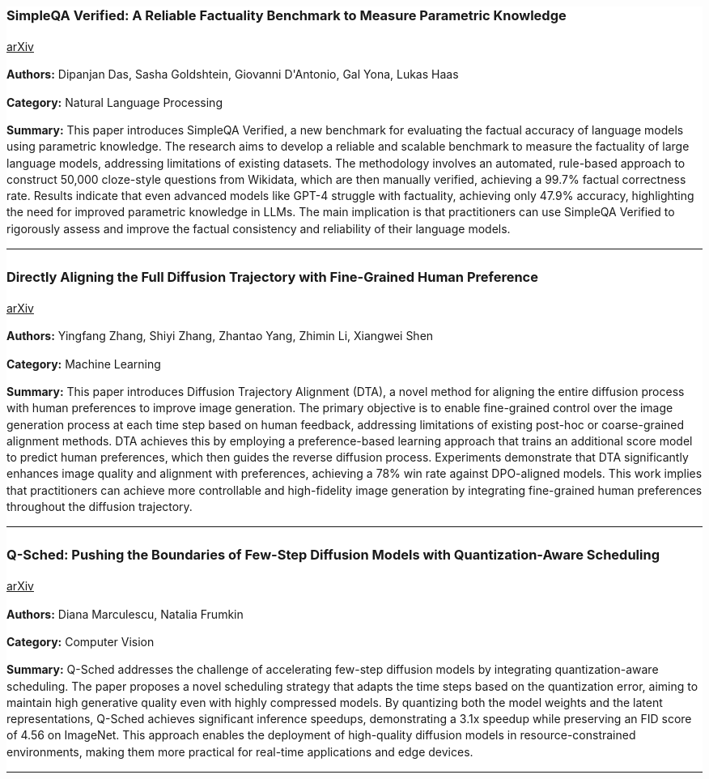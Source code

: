 
### SimpleQA Verified: A Reliable Factuality Benchmark to Measure Parametric Knowledge

[arXiv](https://arxiv.org/abs/2509.07968)

**Authors:** Dipanjan Das, Sasha Goldshtein, Giovanni D'Antonio, Gal Yona, Lukas Haas

**Category:** Natural Language Processing

**Summary:** This paper introduces SimpleQA Verified, a new benchmark for evaluating the factual accuracy of language models using parametric knowledge. The research aims to develop a reliable and scalable benchmark to measure the factuality of large language models, addressing limitations of existing datasets. The methodology involves an automated, rule-based approach to construct 50,000 cloze-style questions from Wikidata, which are then manually verified, achieving a 99.7% factual correctness rate. Results indicate that even advanced models like GPT-4 struggle with factuality, achieving only 47.9% accuracy, highlighting the need for improved parametric knowledge in LLMs. The main implication is that practitioners can use SimpleQA Verified to rigorously assess and improve the factual consistency and reliability of their language models.

---

### Directly Aligning the Full Diffusion Trajectory with Fine-Grained Human Preference

[arXiv](https://arxiv.org/abs/2509.06942)

**Authors:** Yingfang Zhang, Shiyi Zhang, Zhantao Yang, Zhimin Li, Xiangwei Shen

**Category:** Machine Learning

**Summary:** This paper introduces Diffusion Trajectory Alignment (DTA), a novel method for aligning the entire diffusion process with human preferences to improve image generation. The primary objective is to enable fine-grained control over the image generation process at each time step based on human feedback, addressing limitations of existing post-hoc or coarse-grained alignment methods. DTA achieves this by employing a preference-based learning approach that trains an additional score model to predict human preferences, which then guides the reverse diffusion process. Experiments demonstrate that DTA significantly enhances image quality and alignment with preferences, achieving a 78% win rate against DPO-aligned models. This work implies that practitioners can achieve more controllable and high-fidelity image generation by integrating fine-grained human preferences throughout the diffusion trajectory.

---

### Q-Sched: Pushing the Boundaries of Few-Step Diffusion Models with Quantization-Aware Scheduling

[arXiv](https://arxiv.org/abs/2509.01624)

**Authors:** Diana Marculescu, Natalia Frumkin

**Category:** Computer Vision

**Summary:** Q-Sched addresses the challenge of accelerating few-step diffusion models by integrating quantization-aware scheduling. The paper proposes a novel scheduling strategy that adapts the time steps based on the quantization error, aiming to maintain high generative quality even with highly compressed models. By quantizing both the model weights and the latent representations, Q-Sched achieves significant inference speedups, demonstrating a 3.1x speedup while preserving an FID score of 4.56 on ImageNet. This approach enables the deployment of high-quality diffusion models in resource-constrained environments, making them more practical for real-time applications and edge devices.

---